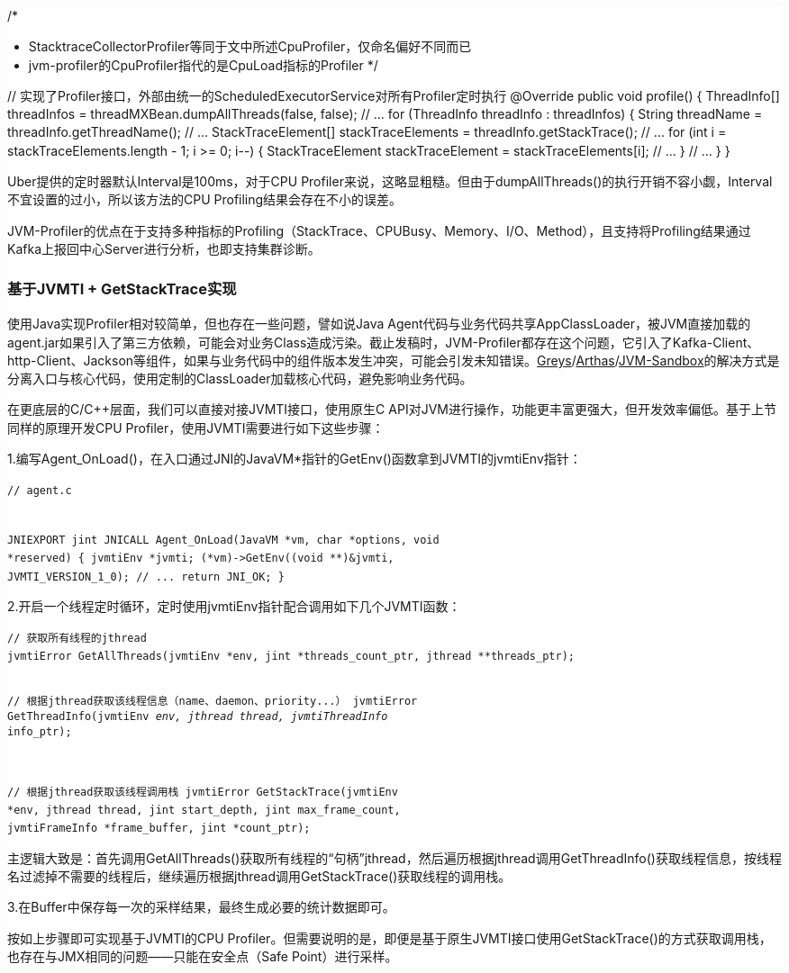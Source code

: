 /*
 * StacktraceCollectorProfiler等同于文中所述CpuProfiler，仅命名偏好不同而已
 * jvm-profiler的CpuProfiler指代的是CpuLoad指标的Profiler
 */

// 实现了Profiler接口，外部由统一的ScheduledExecutorService对所有Profiler定时执行
@Override
public void profile() {
    ThreadInfo[] threadInfos = threadMXBean.dumpAllThreads(false, false);
    // ...
    for (ThreadInfo threadInfo : threadInfos) {
        String threadName = threadInfo.getThreadName();
        // ...
        StackTraceElement[] stackTraceElements = threadInfo.getStackTrace();
        // ...
        for (int i = stackTraceElements.length - 1; i &gt;= 0; i--) {
            StackTraceElement stackTraceElement = stackTraceElements[i];
            // ...
        }
        // ...
    }
}
</code></pre>
<p>Uber提供的定时器默认Interval是100ms，对于CPU Profiler来说，这略显粗糙。但由于dumpAllThreads()的执行开销不容小觑，Interval不宜设置的过小，所以该方法的CPU Profiling结果会存在不小的误差。</p>
<p>JVM-Profiler的优点在于支持多种指标的Profiling（StackTrace、CPUBusy、Memory、I/O、Method），且支持将Profiling结果通过Kafka上报回中心Server进行分析，也即支持集群诊断。</p>
<h3>基于JVMTI + GetStackTrace实现</h3>
<p>使用Java实现Profiler相对较简单，但也存在一些问题，譬如说Java Agent代码与业务代码共享AppClassLoader，被JVM直接加载的agent.jar如果引入了第三方依赖，可能会对业务Class造成污染。截止发稿时，JVM-Profiler都存在这个问题，它引入了Kafka-Client、http-Client、Jackson等组件，如果与业务代码中的组件版本发生冲突，可能会引发未知错误。<a href="https://github.com/oldmanpushcart/greys-anatomy">Greys</a>/<a href="https://github.com/alibaba/arthas">Arthas</a>/<a href="https://github.com/alibaba/jvm-sandbox">JVM-Sandbox</a>的解决方式是分离入口与核心代码，使用定制的ClassLoader加载核心代码，避免影响业务代码。</p>
<p>在更底层的C/C++层面，我们可以直接对接JVMTI接口，使用原生C API对JVM进行操作，功能更丰富更强大，但开发效率偏低。基于上节同样的原理开发CPU Profiler，使用JVMTI需要进行如下这些步骤：</p>
<p>1.编写Agent_OnLoad()，在入口通过JNI的JavaVM*指针的GetEnv()函数拿到JVMTI的jvmtiEnv指针：</p>
<pre><code class="language-c">// agent.c

JNIEXPORT jint JNICALL Agent_OnLoad(JavaVM *vm, char *options, void *reserved) {
    jvmtiEnv *jvmti;
    (*vm)-&gt;GetEnv((void **)&amp;jvmti, JVMTI_VERSION_1_0);
    // ...
    return JNI_OK;
}
</code></pre>
<p>2.开启一个线程定时循环，定时使用jvmtiEnv指针配合调用如下几个JVMTI函数：</p>
<pre><code class="language-java">// 获取所有线程的jthread
jvmtiError GetAllThreads(jvmtiEnv *env, jint *threads_count_ptr, jthread **threads_ptr);

// 根据jthread获取该线程信息（name、daemon、priority...）
jvmtiError GetThreadInfo(jvmtiEnv *env, jthread thread, jvmtiThreadInfo* info_ptr);

// 根据jthread获取该线程调用栈
jvmtiError GetStackTrace(jvmtiEnv *env,
                         jthread thread,
                         jint start_depth,
                         jint max_frame_count,
                         jvmtiFrameInfo *frame_buffer,
                         jint *count_ptr);
</code></pre>
<p>主逻辑大致是：首先调用GetAllThreads()获取所有线程的“句柄”jthread，然后遍历根据jthread调用GetThreadInfo()获取线程信息，按线程名过滤掉不需要的线程后，继续遍历根据jthread调用GetStackTrace()获取线程的调用栈。</p>
<p>3.在Buffer中保存每一次的采样结果，最终生成必要的统计数据即可。</p>
<p>按如上步骤即可实现基于JVMTI的CPU Profiler。但需要说明的是，即便是基于原生JVMTI接口使用GetStackTrace()的方式获取调用栈，也存在与JMX相同的问题——只能在安全点（Safe Point）进行采样。</p>
